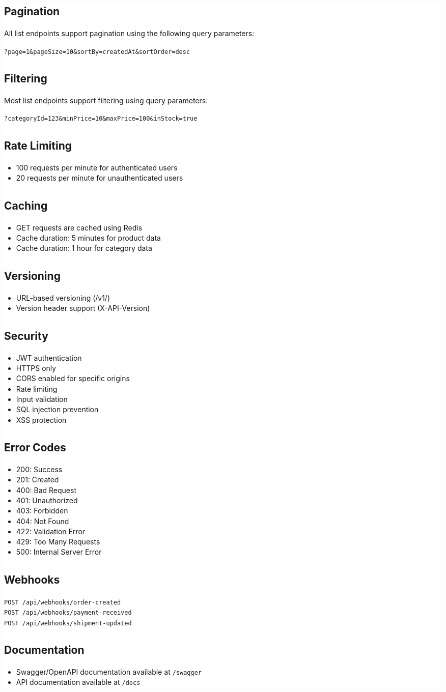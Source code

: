 ```json
```

## Pagination
All list endpoints support pagination using the following query parameters:
```
?page=1&pageSize=10&sortBy=createdAt&sortOrder=desc
```

## Filtering
Most list endpoints support filtering using query parameters:
```
?categoryId=123&minPrice=10&maxPrice=100&inStock=true
```

## Rate Limiting
- 100 requests per minute for authenticated users
- 20 requests per minute for unauthenticated users

## Caching
- GET requests are cached using Redis
- Cache duration: 5 minutes for product data
- Cache duration: 1 hour for category data

## Versioning
- URL-based versioning (/v1/)
- Version header support (X-API-Version)

## Security
- JWT authentication
- HTTPS only
- CORS enabled for specific origins
- Rate limiting
- Input validation
- SQL injection prevention
- XSS protection

## Error Codes
- 200: Success
- 201: Created
- 400: Bad Request
- 401: Unauthorized
- 403: Forbidden
- 404: Not Found
- 422: Validation Error
- 429: Too Many Requests
- 500: Internal Server Error

## Webhooks
```
POST /api/webhooks/order-created
POST /api/webhooks/payment-received
POST /api/webhooks/shipment-updated
```

## Documentation
- Swagger/OpenAPI documentation available at `/swagger`
- API documentation available at `/docs` 